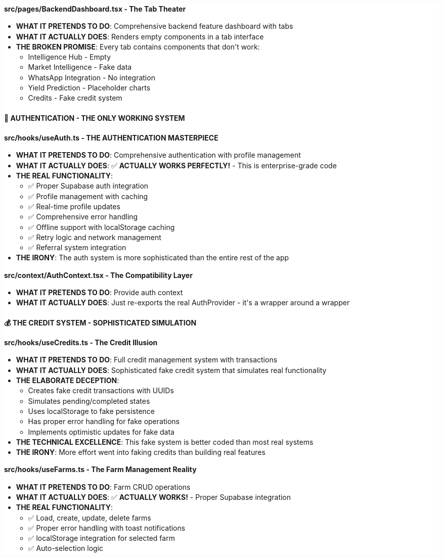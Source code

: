 **src/pages/BackendDashboard.tsx - The Tab Theater**
- **WHAT IT PRETENDS TO DO**: Comprehensive backend feature dashboard with tabs
- **WHAT IT ACTUALLY DOES**: Renders empty components in a tab interface
- **THE BROKEN PROMISE**: Every tab contains components that don't work:
  - Intelligence Hub - Empty
  - Market Intelligence - Fake data
  - WhatsApp Integration - No integration
  - Yield Prediction - Placeholder charts
  - Credits - Fake credit system

#### 🔐 AUTHENTICATION - THE ONLY WORKING SYSTEM

**src/hooks/useAuth.ts - THE AUTHENTICATION MASTERPIECE**
- **WHAT IT PRETENDS TO DO**: Comprehensive authentication with profile management
- **WHAT IT ACTUALLY DOES**: ✅ **ACTUALLY WORKS PERFECTLY!** - This is enterprise-grade code
- **THE REAL FUNCTIONALITY**:
  - ✅ Proper Supabase auth integration
  - ✅ Profile management with caching
  - ✅ Real-time profile updates
  - ✅ Comprehensive error handling
  - ✅ Offline support with localStorage caching
  - ✅ Retry logic and network management
  - ✅ Referral system integration
- **THE IRONY**: The auth system is more sophisticated than the entire rest of the app

**src/context/AuthContext.tsx - The Compatibility Layer**
- **WHAT IT PRETENDS TO DO**: Provide auth context
- **WHAT IT ACTUALLY DOES**: Just re-exports the real AuthProvider - it's a wrapper around a wrapper

#### 💰 THE CREDIT SYSTEM - SOPHISTICATED SIMULATION

**src/hooks/useCredits.ts - The Credit Illusion**
- **WHAT IT PRETENDS TO DO**: Full credit management system with transactions
- **WHAT IT ACTUALLY DOES**: Sophisticated fake credit system that simulates real functionality
- **THE ELABORATE DECEPTION**:
  - Creates fake credit transactions with UUIDs
  - Simulates pending/completed states
  - Uses localStorage to fake persistence
  - Has proper error handling for fake operations
  - Implements optimistic updates for fake data
- **THE TECHNICAL EXCELLENCE**: This fake system is better coded than most real systems
- **THE IRONY**: More effort went into faking credits than building real features

**src/hooks/useFarms.ts - The Farm Management Reality**
- **WHAT IT PRETENDS TO DO**: Farm CRUD operations
- **WHAT IT ACTUALLY DOES**: ✅ **ACTUALLY WORKS!** - Proper Supabase integration
- **THE REAL FUNCTIONALITY**:
  - ✅ Load, create, update, delete farms
  - ✅ Proper error handling with toast notifications
  - ✅ localStorage integration for selected farm
  - ✅ Auto-selection logic

